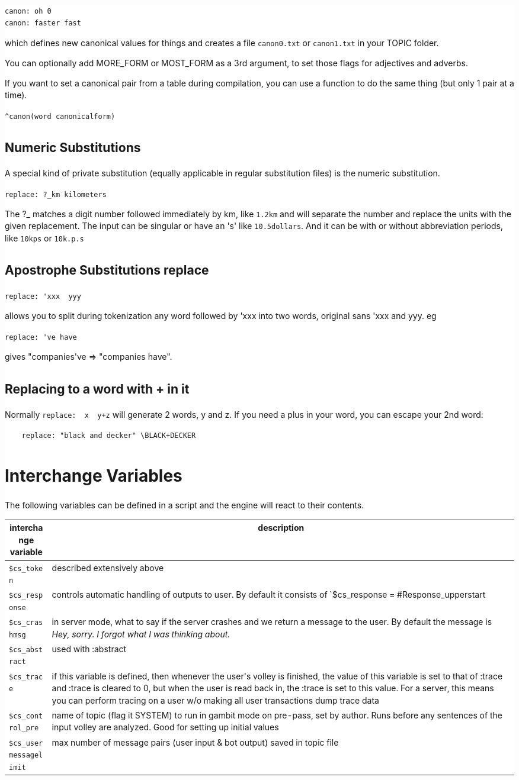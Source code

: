     canon: oh 0 
	canon: faster fast

which defines new canonical values for things and creates a file `canon0.txt` or `canon1.txt`
in your TOPIC folder.

You can optionally add MORE_FORM or MOST_FORM as a 3rd argument, to set those flags for adjectives
and adverbs.

If you want to set a canonical pair from a table during compilation,
you can use a function to do the same thing (but only 1 pair at a time).

    ^canon(word canonicalform)

## Numeric Substitutions

A special kind of private substitution (equally applicable in regular substitution files) is the numeric substitution.
```
replace: ?_km kilometers
```
The ?_ matches a digit number followed immediately by km, like `1.2km` and will separate the number and replace the units
with the given replacement. The input can be singular or have an 's' like `10.5dollars`. And it can be with or without abbreviation periods,
like `10kps` or `10k.p.s`

## Apostrophe Substitutions replace
```
replace: 'xxx  yyy
```
allows you to split during tokenization any word followed by 'xxx into two words,
original sans 'xxx and yyy. eg
```
replace: 've have
```
gives "companies've =>  "companies have".

## Replacing to a word with + in it
Normally `replace:  x  y+z`  will generate 2 words, y and z.  If you need a plus
in your word, you can escape your 2nd word:
```
    replace: "black and decker" \BLACK+DECKER
```


# Interchange Variables

The following variables can be defined in a script and the engine will react to their
contents.

| interchange variable | description |
| -------------------  | ------- |
| `$cs_token`          |  described extensively above| 
| `$cs_response`       |  controls automatic handling of outputs to user. By default it consists of `$cs_response = #Response_upperstart | #response_removespacebeforecomma | #response_alterunderscores | #response_removetilde` If you want none of theses, use $cs_response = 0 (all flags turned off). See ^print for explanation of flags. <br>`#response_noconvertspecial` - leave escaped n r and t alone in output and ^log, <br>`#response_upperstart` - makes the first letter of an output sentence capitalized, <br>`#Response_removespacebeforecomma` - does the obvious, <br>`#Response_alterunderscores` - converts single underscores to spaces and double underscores to singles (eg for a web url) |
| `$cs_crashmsg`       |  in server mode, what to say if the server crashes and we return a message to the user. By default the message is _Hey, sorry. I forgot what I was thinking about._ | 
| `$cs_abstract`       |  used with :abstract | 
| `$cs_trace`          |  if this variable is defined, then whenever the user's volley is finished, the value of this variable is set to that of :trace and :trace is cleared to 0, but when the user is read back in, the :trace is set to this value. For a server, this means you can perform tracing on a user w/o making all user transactions dump trace data | 
| `$cs_control_pre`    |  name of topic (flag it SYSTEM) to run in gambit mode on pre-pass, set by author. Runs before any sentences of the input volley are analyzed. Good for setting up initial values | 
| `$cs_usermessagelimit` | max number of message pairs (user input & bot output) saved in topic file | 